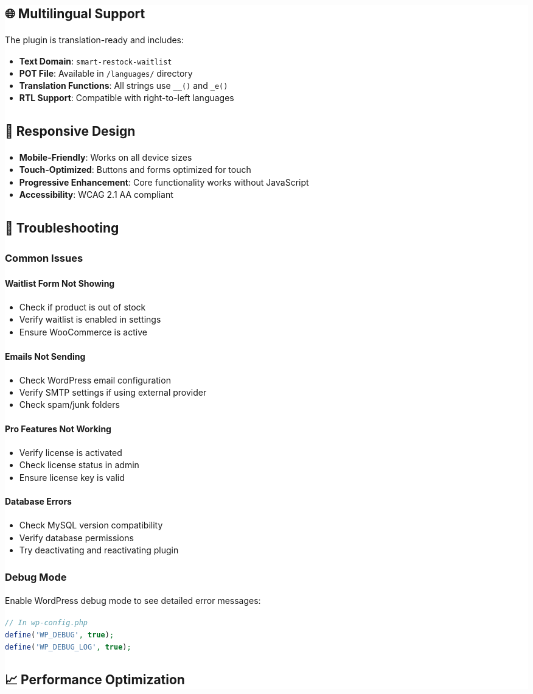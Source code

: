 ## 🌐 Multilingual Support

The plugin is translation-ready and includes:
- **Text Domain**: `smart-restock-waitlist`
- **POT File**: Available in `/languages/` directory
- **Translation Functions**: All strings use `__()` and `_e()`
- **RTL Support**: Compatible with right-to-left languages

## 📱 Responsive Design

- **Mobile-Friendly**: Works on all device sizes
- **Touch-Optimized**: Buttons and forms optimized for touch
- **Progressive Enhancement**: Core functionality works without JavaScript
- **Accessibility**: WCAG 2.1 AA compliant

## 🚨 Troubleshooting

### Common Issues

#### Waitlist Form Not Showing
- Check if product is out of stock
- Verify waitlist is enabled in settings
- Ensure WooCommerce is active

#### Emails Not Sending
- Check WordPress email configuration
- Verify SMTP settings if using external provider
- Check spam/junk folders

#### Pro Features Not Working
- Verify license is activated
- Check license status in admin
- Ensure license key is valid

#### Database Errors
- Check MySQL version compatibility
- Verify database permissions
- Try deactivating and reactivating plugin

### Debug Mode
Enable WordPress debug mode to see detailed error messages:
```php
// In wp-config.php
define('WP_DEBUG', true);
define('WP_DEBUG_LOG', true);
```

## 📈 Performance Optimization
